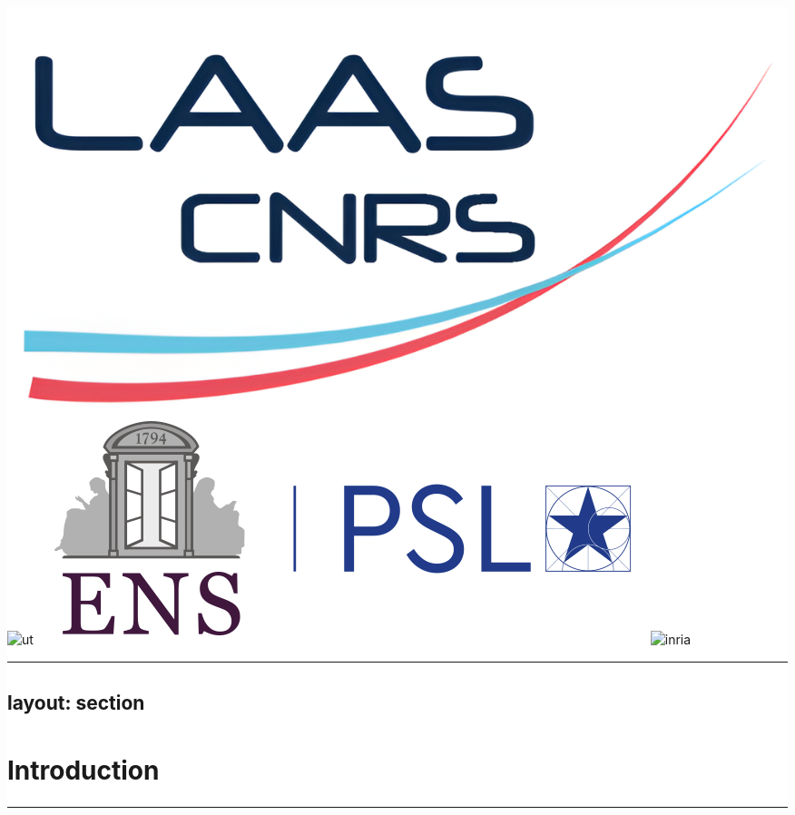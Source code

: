   <img src="/logo_LAASCNRS_transparent.png" alt="laas" class="h-10"></img>
  <img src="/Logo_universiteToulouse.svg" alt="ut" class="h-10"></img>
  <img src="/ENS-PSL.png" alt="ens" class="h-10"></img>
  <img src="/inr_logo_rouge.svg" alt="inria" class="h-10"></img>
</div>


---
layout: section
---

# Introduction


---